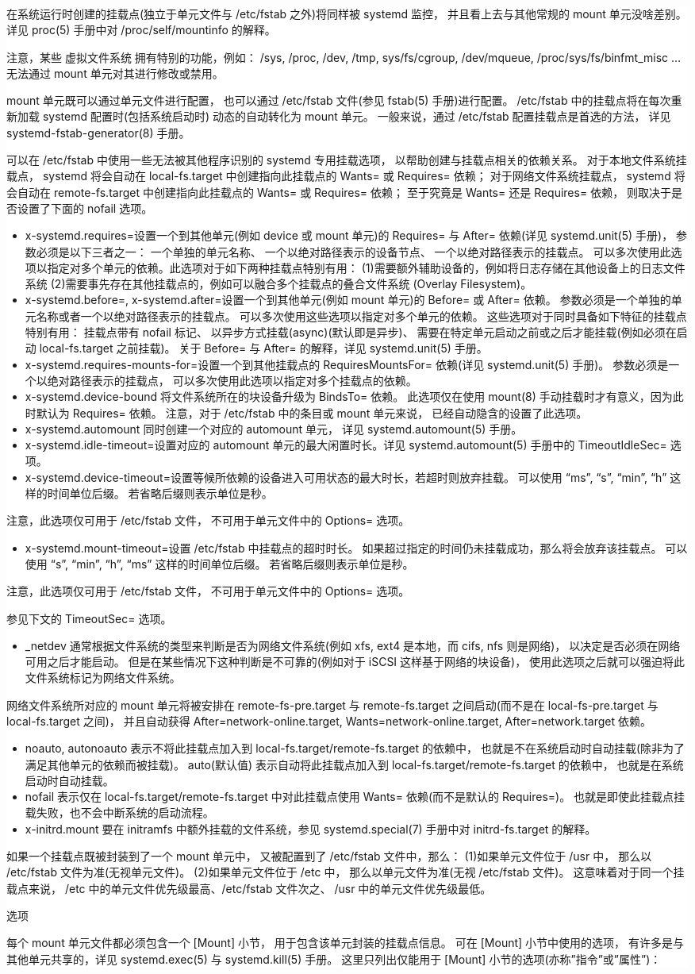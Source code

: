 在系统运行时创建的挂载点(独立于单元文件与 /etc/fstab 之外)将同样被 systemd 监控， 并且看上去与其他常规的 mount 单元没啥差别。详见 proc(5) 手册中对 /proc/self/mountinfo 的解释。

注意，某些 虚拟文件系统 拥有特别的功能，例如： /sys, /proc, /dev, /tmp, sys/fs/cgroup, /dev/mqueue, /proc/sys/fs/binfmt_misc … 无法通过 mount 单元对其进行修改或禁用。

mount 单元既可以通过单元文件进行配置， 也可以通过 /etc/fstab 文件(参见 fstab(5) 手册)进行配置。 /etc/fstab 中的挂载点将在每次重新加载 systemd 配置时(包括系统启动时) 动态的自动转化为 mount 单元。 一般来说，通过 /etc/fstab 配置挂载点是首选的方法， 详见 systemd-fstab-generator(8) 手册。

可以在 /etc/fstab 中使用一些无法被其他程序识别的 systemd 专用挂载选项， 以帮助创建与挂载点相关的依赖关系。 对于本地文件系统挂载点， systemd 将会自动在 local-fs.target 中创建指向此挂载点的 Wants= 或 Requires= 依赖； 对于网络文件系统挂载点， systemd 将会自动在 remote-fs.target 中创建指向此挂载点的 Wants= 或 Requires= 依赖； 至于究竟是 Wants= 还是 Requires= 依赖， 则取决于是否设置了下面的 nofail 选项。

- x-systemd.requires=设置一个到其他单元(例如 device 或 mount 单元)的 Requires= 与 After= 依赖(详见 systemd.unit(5) 手册)， 参数必须是以下三者之一： 一个单独的单元名称、 一个以绝对路径表示的设备节点、 一个以绝对路径表示的挂载点。 可以多次使用此选项以指定对多个单元的依赖。此选项对于如下两种挂载点特别有用： (1)需要额外辅助设备的，例如将日志存储在其他设备上的日志文件系统 (2)需要事先存在其他挂载点的，例如可以融合多个挂载点的叠合文件系统 (Overlay Filesystem)。
- x-systemd.before=, x-systemd.after=设置一个到其他单元(例如 mount 单元)的 Before= 或 After= 依赖。 参数必须是一个单独的单元名称或者一个以绝对路径表示的挂载点。 可以多次使用这些选项以指定对多个单元的依赖。 这些选项对于同时具备如下特征的挂载点特别有用： 挂载点带有 nofail 标记、 以异步方式挂载(async)(默认即是异步)、 需要在特定单元启动之前或之后才能挂载(例如必须在启动 local-fs.target 之前挂载)。 关于 Before= 与 After= 的解释，详见 systemd.unit(5) 手册。
- x-systemd.requires-mounts-for=设置一个到其他挂载点的 RequiresMountsFor= 依赖(详见 systemd.unit(5) 手册)。 参数必须是一个以绝对路径表示的挂载点， 可以多次使用此选项以指定对多个挂载点的依赖。
- x-systemd.device-bound 将文件系统所在的块设备升级为 BindsTo= 依赖。 此选项仅在使用 mount(8) 手动挂载时才有意义，因为此时默认为 Requires= 依赖。 注意，对于 /etc/fstab 中的条目或 mount 单元来说， 已经自动隐含的设置了此选项。
- x-systemd.automount 同时创建一个对应的 automount 单元， 详见 systemd.automount(5) 手册。
- x-systemd.idle-timeout=设置对应的 automount 单元的最大闲置时长。详见 systemd.automount(5) 手册中的 TimeoutIdleSec= 选项。
- x-systemd.device-timeout=设置等候所依赖的设备进入可用状态的最大时长，若超时则放弃挂载。 可以使用 “ms”, “s”, “min”, “h” 这样的时间单位后缀。 若省略后缀则表示单位是秒。

注意，此选项仅可用于 /etc/fstab 文件， 不可用于单元文件中的 Options= 选项。

- x-systemd.mount-timeout=设置 /etc/fstab 中挂载点的超时时长。 如果超过指定的时间仍未挂载成功，那么将会放弃该挂载点。 可以使用 “s”, “min”, “h”, “ms” 这样的时间单位后缀。 若省略后缀则表示单位是秒。

注意，此选项仅可用于 /etc/fstab 文件， 不可用于单元文件中的 Options= 选项。

参见下文的 TimeoutSec= 选项。

- \_netdev 通常根据文件系统的类型来判断是否为网络文件系统(例如 xfs, ext4 是本地，而 cifs, nfs 则是网络)， 以决定是否必须在网络可用之后才能启动。 但是在某些情况下这种判断是不可靠的(例如对于 iSCSI 这样基于网络的块设备)， 使用此选项之后就可以强迫将此文件系统标记为网络文件系统。

网络文件系统所对应的 mount 单元将被安排在 remote-fs-pre.target 与 remote-fs.target 之间启动(而不是在 local-fs-pre.target 与 local-fs.target 之间)， 并且自动获得 After=network-online.target, Wants=network-online.target, After=network.target 依赖。

- noauto, autonoauto 表示不将此挂载点加入到 local-fs.target/remote-fs.target 的依赖中， 也就是不在系统启动时自动挂载(除非为了满足其他单元的依赖而被挂载)。 auto(默认值) 表示自动将此挂载点加入到 local-fs.target/remote-fs.target 的依赖中， 也就是在系统启动时自动挂载。
- nofail 表示仅在 local-fs.target/remote-fs.target 中对此挂载点使用 Wants= 依赖(而不是默认的 Requires=)。 也就是即使此挂载点挂载失败，也不会中断系统的启动流程。
- x-initrd.mount 要在 initramfs 中额外挂载的文件系统，参见 systemd.special(7) 手册中对 initrd-fs.target 的解释。

如果一个挂载点既被封装到了一个 mount 单元中， 又被配置到了 /etc/fstab 文件中，那么： (1)如果单元文件位于 /usr 中， 那么以 /etc/fstab 文件为准(无视单元文件)。 (2)如果单元文件位于 /etc 中， 那么以单元文件为准(无视 /etc/fstab 文件)。 这意味着对于同一个挂载点来说， /etc 中的单元文件优先级最高、/etc/fstab 文件次之、 /usr 中的单元文件优先级最低。

选项

每个 mount 单元文件都必须包含一个 \[Mount] 小节， 用于包含该单元封装的挂载点信息。 可在 \[Mount] 小节中使用的选项， 有许多是与其他单元共享的，详见 systemd.exec(5) 与 systemd.kill(5) 手册。 这里只列出仅能用于 \[Mount] 小节的选项(亦称”指令”或”属性”)：

